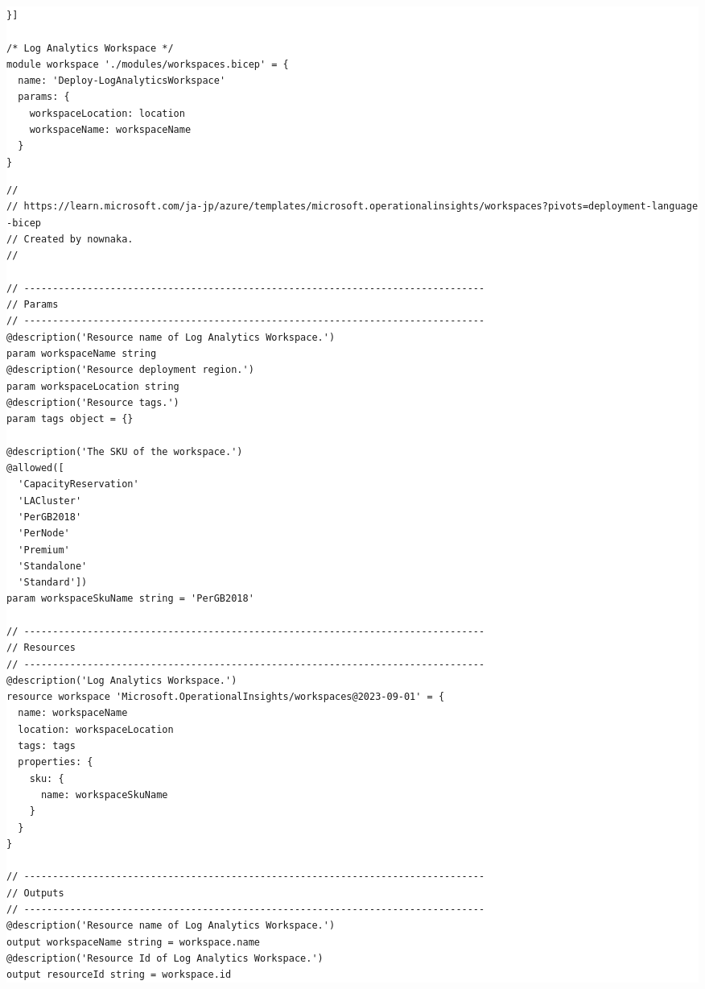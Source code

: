 ```bicep: main.bicep
}]

/* Log Analytics Workspace */
module workspace './modules/workspaces.bicep' = {
  name: 'Deploy-LogAnalyticsWorkspace'
  params: {
    workspaceLocation: location
    workspaceName: workspaceName
  }
}

```

```bicep: modules/workspaces.bicep
//
// https://learn.microsoft.com/ja-jp/azure/templates/microsoft.operationalinsights/workspaces?pivots=deployment-language-bicep
// Created by nownaka.
//

// --------------------------------------------------------------------------------
// Params
// --------------------------------------------------------------------------------
@description('Resource name of Log Analytics Workspace.')
param workspaceName string
@description('Resource deployment region.')
param workspaceLocation string
@description('Resource tags.')
param tags object = {}

@description('The SKU of the workspace.')
@allowed([
  'CapacityReservation'
  'LACluster'
  'PerGB2018'
  'PerNode'
  'Premium'
  'Standalone'
  'Standard'])
param workspaceSkuName string = 'PerGB2018'

// --------------------------------------------------------------------------------
// Resources
// --------------------------------------------------------------------------------
@description('Log Analytics Workspace.')
resource workspace 'Microsoft.OperationalInsights/workspaces@2023-09-01' = {
  name: workspaceName
  location: workspaceLocation
  tags: tags
  properties: {
    sku: {
      name: workspaceSkuName
    }
  }
}

// --------------------------------------------------------------------------------
// Outputs
// --------------------------------------------------------------------------------
@description('Resource name of Log Analytics Workspace.')
output workspaceName string = workspace.name
@description('Resource Id of Log Analytics Workspace.')
output resourceId string = workspace.id

```